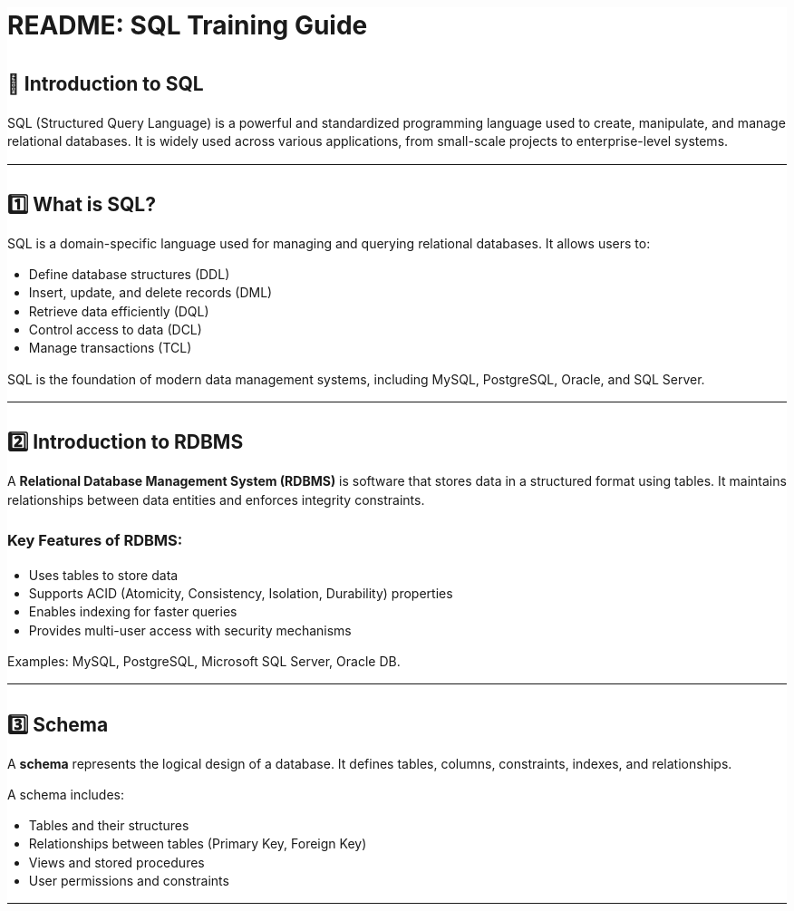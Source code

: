 # README: SQL Training Guide

## 📌 Introduction to SQL

SQL (Structured Query Language) is a powerful and standardized programming language used to create, manipulate, and manage relational databases. It is widely used across various applications, from small-scale projects to enterprise-level systems.

---

## 1️⃣ **What is SQL?**

SQL is a domain-specific language used for managing and querying relational databases. It allows users to:

- Define database structures (DDL)
- Insert, update, and delete records (DML)
- Retrieve data efficiently (DQL)
- Control access to data (DCL)
- Manage transactions (TCL)

SQL is the foundation of modern data management systems, including MySQL, PostgreSQL, Oracle, and SQL Server.

---

## 2️⃣ **Introduction to RDBMS**

A **Relational Database Management System (RDBMS)** is software that stores data in a structured format using tables. It maintains relationships between data entities and enforces integrity constraints.

### **Key Features of RDBMS:**

- Uses tables to store data
- Supports ACID (Atomicity, Consistency, Isolation, Durability) properties
- Enables indexing for faster queries
- Provides multi-user access with security mechanisms

Examples: MySQL, PostgreSQL, Microsoft SQL Server, Oracle DB.

---

## 3️⃣ **Schema**

A **schema** represents the logical design of a database. It defines tables, columns, constraints, indexes, and relationships.

A schema includes:

- Tables and their structures
- Relationships between tables (Primary Key, Foreign Key)
- Views and stored procedures
- User permissions and constraints

---